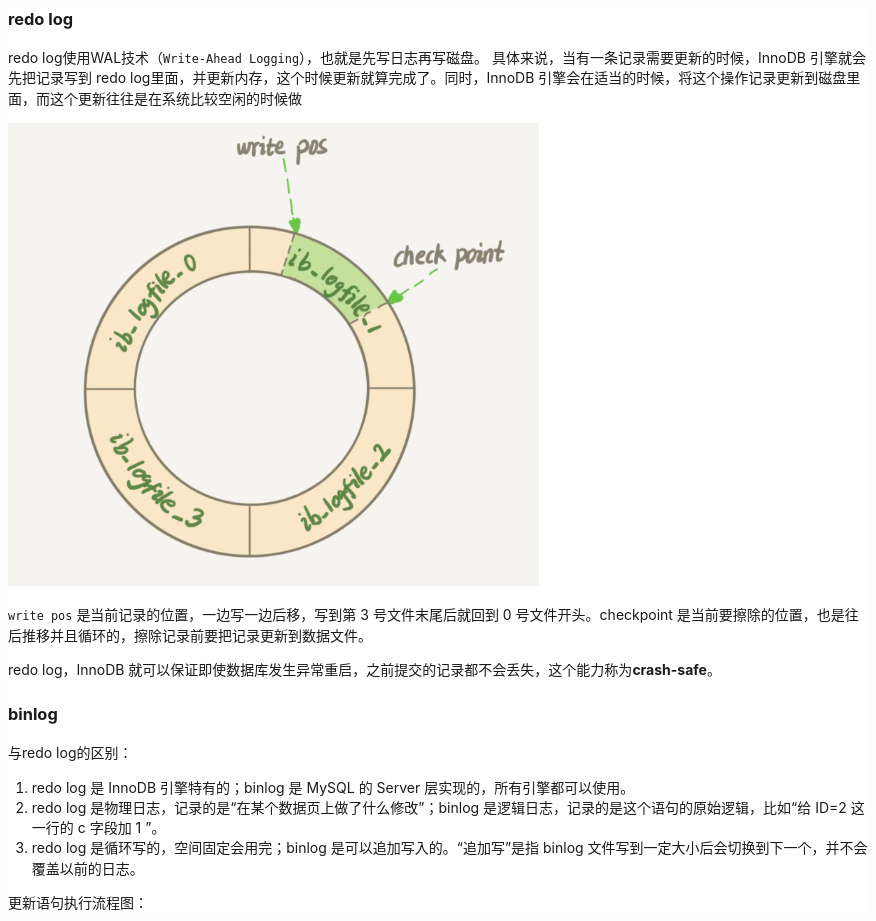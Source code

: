 ### redo log

redo log使用WAL技术（`Write-Ahead Logging`），也就是先写日志再写磁盘。 具体来说，当有一条记录需要更新的时候，InnoDB 引擎就会先把记录写到 redo log里面，并更新内存，这个时候更新就算完成了。同时，InnoDB 引擎会在适当的时候，将这个操作记录更新到磁盘里面，而这个更新往往是在系统比较空闲的时候做 

![1717170442866](MySQL实战45讲精华/1717170442866.png)

 `write pos` 是当前记录的位置，一边写一边后移，写到第 3 号文件末尾后就回到 0 号文件开头。checkpoint 是当前要擦除的位置，也是往后推移并且循环的，擦除记录前要把记录更新到数据文件。 

 redo log，InnoDB 就可以保证即使数据库发生异常重启，之前提交的记录都不会丢失，这个能力称为**crash-safe**。 

### binlog

与redo log的区别：

1. redo log 是 InnoDB 引擎特有的；binlog 是 MySQL 的 Server 层实现的，所有引擎都可以使用。
2. redo log 是物理日志，记录的是“在某个数据页上做了什么修改”；binlog 是逻辑日志，记录的是这个语句的原始逻辑，比如“给 ID=2 这一行的 c 字段加 1 ”。
3. redo log 是循环写的，空间固定会用完；binlog 是可以追加写入的。“追加写”是指 binlog 文件写到一定大小后会切换到下一个，并不会覆盖以前的日志。

更新语句执行流程图：
